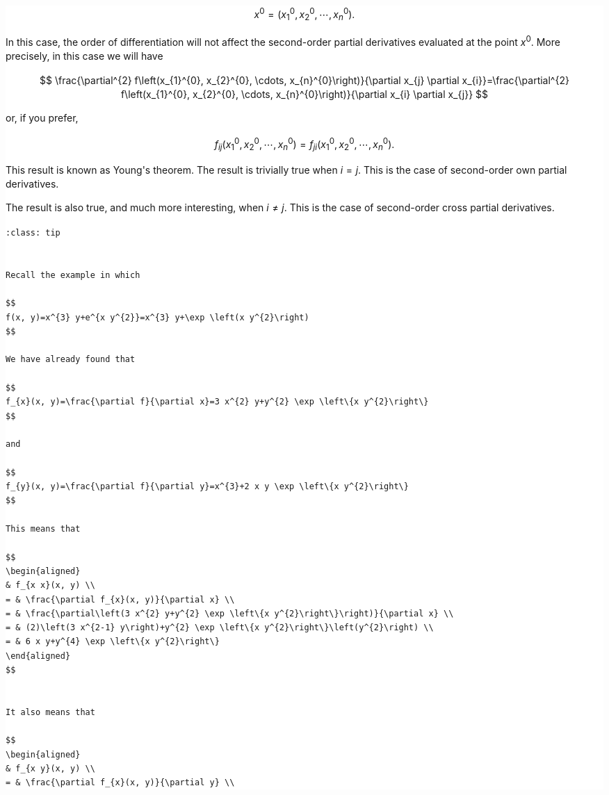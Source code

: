 $$
x^{0}=\left(x_{1}^{0}, x_{2}^{0}, \cdots, x_{n}^{0}\right) .
$$

In this case, the order of differentiation will not affect the second-order partial derivatives evaluated at the point $x^{0}$.  More precisely, in this case we will have

$$
\frac{\partial^{2} f\left(x_{1}^{0}, x_{2}^{0}, \cdots, x_{n}^{0}\right)}{\partial x_{j} \partial x_{i}}=\frac{\partial^{2} f\left(x_{1}^{0}, x_{2}^{0}, \cdots, x_{n}^{0}\right)}{\partial x_{i} \partial x_{j}}
$$

or, if you prefer,

$$
f_{i j}\left(x_{1}^{0}, x_{2}^{0}, \cdots, x_{n}^{0}\right)=f_{j i}\left(x_{1}^{0}, x_{2}^{0}, \cdots, x_{n}^{0}\right) .
$$

This result is known as Young's theorem.  The result is trivially true when $i=j$. This is the case of second-order own partial derivatives.

The result is also true, and much more interesting, when $i \neq j$. This is the case of second-order cross partial derivatives.

```{admonition} Example
:class: tip


Recall the example in which

$$
f(x, y)=x^{3} y+e^{x y^{2}}=x^{3} y+\exp \left(x y^{2}\right)
$$

We have already found that

$$
f_{x}(x, y)=\frac{\partial f}{\partial x}=3 x^{2} y+y^{2} \exp \left\{x y^{2}\right\}
$$

and

$$
f_{y}(x, y)=\frac{\partial f}{\partial y}=x^{3}+2 x y \exp \left\{x y^{2}\right\}
$$

This means that

$$
\begin{aligned}
& f_{x x}(x, y) \\
= & \frac{\partial f_{x}(x, y)}{\partial x} \\
= & \frac{\partial\left(3 x^{2} y+y^{2} \exp \left\{x y^{2}\right\}\right)}{\partial x} \\
= & (2)\left(3 x^{2-1} y\right)+y^{2} \exp \left\{x y^{2}\right\}\left(y^{2}\right) \\
= & 6 x y+y^{4} \exp \left\{x y^{2}\right\}
\end{aligned}
$$


It also means that

$$
\begin{aligned}
& f_{x y}(x, y) \\
= & \frac{\partial f_{x}(x, y)}{\partial y} \\
```